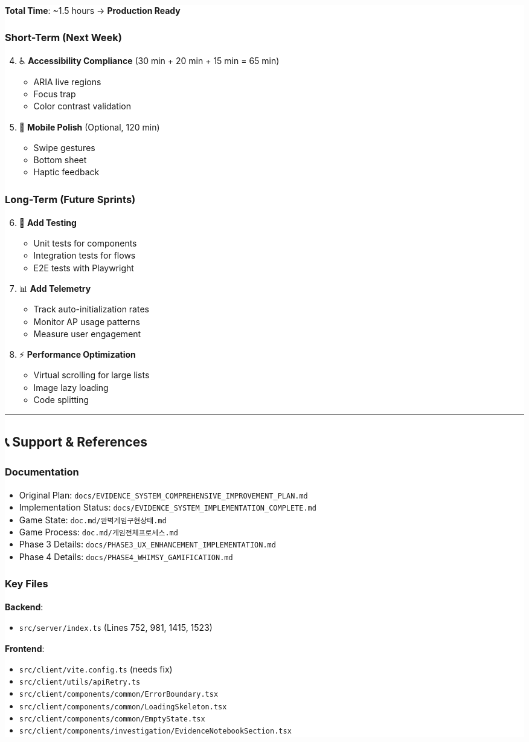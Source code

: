 **Total Time**: ~1.5 hours → **Production Ready**

### Short-Term (Next Week)

4. ♿ **Accessibility Compliance** (30 min + 20 min + 15 min = 65 min)
   - ARIA live regions
   - Focus trap
   - Color contrast validation

5. 📱 **Mobile Polish** (Optional, 120 min)
   - Swipe gestures
   - Bottom sheet
   - Haptic feedback

### Long-Term (Future Sprints)

6. 🧪 **Add Testing**
   - Unit tests for components
   - Integration tests for flows
   - E2E tests with Playwright

7. 📊 **Add Telemetry**
   - Track auto-initialization rates
   - Monitor AP usage patterns
   - Measure user engagement

8. ⚡ **Performance Optimization**
   - Virtual scrolling for large lists
   - Image lazy loading
   - Code splitting

---

## 📞 Support & References

### Documentation

- Original Plan: `docs/EVIDENCE_SYSTEM_COMPREHENSIVE_IMPROVEMENT_PLAN.md`
- Implementation Status: `docs/EVIDENCE_SYSTEM_IMPLEMENTATION_COMPLETE.md`
- Game State: `doc.md/완벽게임구현상태.md`
- Game Process: `doc.md/게임전체프로세스.md`
- Phase 3 Details: `docs/PHASE3_UX_ENHANCEMENT_IMPLEMENTATION.md`
- Phase 4 Details: `docs/PHASE4_WHIMSY_GAMIFICATION.md`

### Key Files

**Backend**:
- `src/server/index.ts` (Lines 752, 981, 1415, 1523)

**Frontend**:
- `src/client/vite.config.ts` (needs fix)
- `src/client/utils/apiRetry.ts`
- `src/client/components/common/ErrorBoundary.tsx`
- `src/client/components/common/LoadingSkeleton.tsx`
- `src/client/components/common/EmptyState.tsx`
- `src/client/components/investigation/EvidenceNotebookSection.tsx`
